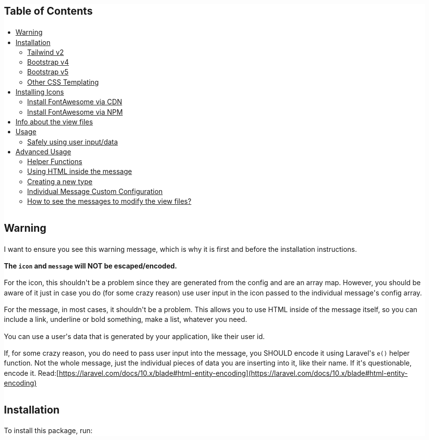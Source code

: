 ## Table of Contents

 - [Warning](#warning)
 - [Installation](#installation)
   - [Tailwind v2](#tailwind-v2)
   - [Bootstrap v4](#bootstrap-v4)
   - [Bootstrap v5](#bootstrap-v5)
   - [Other CSS Templating](#other-css-templating)
 - [Installing Icons](#installing-icons)
   - [Install FontAwesome via CDN](#install-fontawesome-via-cdn)
   - [Install FontAwesome via NPM](#install-fontawesome-via-npm)
 - [Info about the view files](#info-about-the-view-files)
 - [Usage](#usage)
   - [Safely using user input/data](#safely-using-user-inputdata)
 - [Advanced Usage](#advanced-usage)
   - [Helper Functions](#helper-functions)
   - [Using HTML inside the message](#using-html-inside-the-message)
   - [Creating a new type](#creating-a-new-type)
   - [Individual Message Custom Configuration](#individual-message-custom-configuration)
   - [How to see the messages to modify the view files?](#how-to-see-the-messages-to-modify-the-view-files?)

## Warning

I want to ensure you see this warning message, which is why it is first and before the installation instructions.

**The `icon` and `message` will NOT be escaped/encoded.**

For the icon, this shouldn't be a problem since they are generated from the config and are an array map. However, you
should be aware of it just in case you do (for some crazy reason) use user input in the icon passed to the individual
message's config array.

For the message, in most cases, it shouldn't be a problem. This allows you to use HTML inside of the message itself, so
you can include a link, underline or bold something, make a list, whatever you need.

You can use a user's data that is generated by your application, like their user id.

If, for some crazy reason, you do need to pass user input into the message, you SHOULD encode it using Laravel's `e()`
helper function. Not the whole message, just the individual pieces of data you are inserting into it, like their name.
If it's questionable, encode it.
Read:[https://laravel.com/docs/10.x/blade#html-entity-encoding](https://laravel.com/docs/10.x/blade#html-entity-encoding)


## Installation

To install this package, run:
